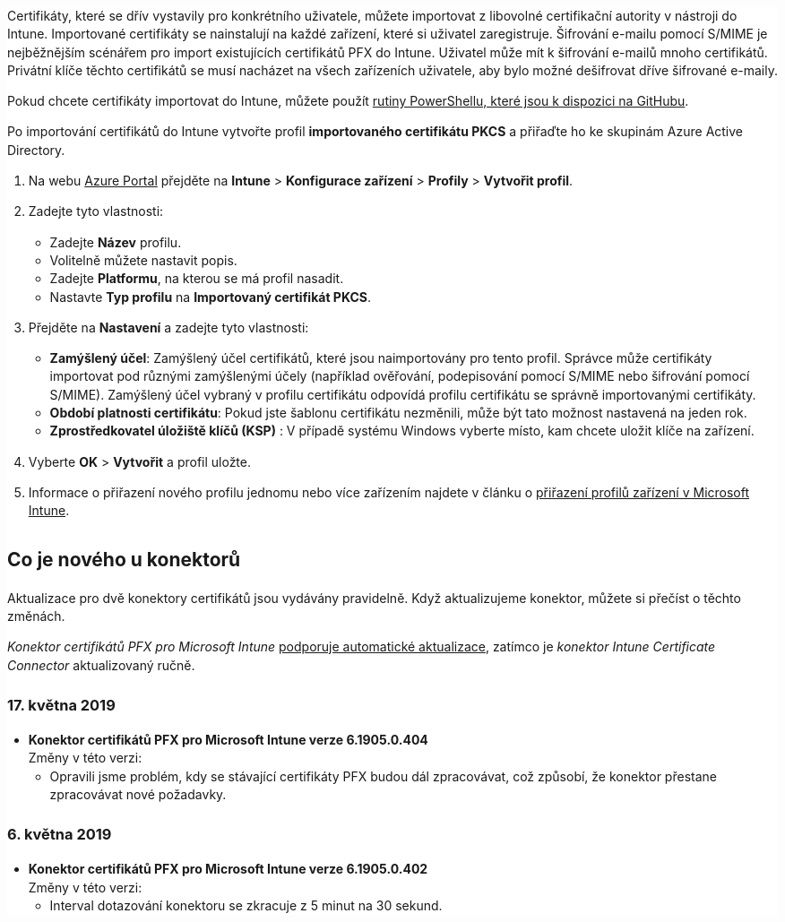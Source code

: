 Certifikáty, které se dřív vystavily pro konkrétního uživatele, můžete importovat z libovolné certifikační autority v nástroji do Intune. Importované certifikáty se nainstalují na každé zařízení, které si uživatel zaregistruje. Šifrování e-mailu pomocí S/MIME je nejběžnějším scénářem pro import existujících certifikátů PFX do Intune. Uživatel může mít k šifrování e-mailů mnoho certifikátů. Privátní klíče těchto certifikátů se musí nacházet na všech zařízeních uživatele, aby bylo možné dešifrovat dříve šifrované e-maily.

Pokud chcete certifikáty importovat do Intune, můžete použít [rutiny PowerShellu, které jsou k dispozici na GitHubu](https://github.com/Microsoft/Intune-Resource-Access).

Po importování certifikátů do Intune vytvořte profil **importovaného certifikátu PKCS** a přiřaďte ho ke skupinám Azure Active Directory.

1. Na webu [Azure Portal](https://portal.azure.com) přejděte na **Intune** > **Konfigurace zařízení** > **Profily** > **Vytvořit profil**.
2. Zadejte tyto vlastnosti:

    - Zadejte **Název** profilu.
    - Volitelně můžete nastavit popis.
    - Zadejte **Platformu**, na kterou se má profil nasadit.
    - Nastavte **Typ profilu** na **Importovaný certifikát PKCS**.

3. Přejděte na **Nastavení** a zadejte tyto vlastnosti:

    - **Zamýšlený účel**: Zamýšlený účel certifikátů, které jsou naimportovány pro tento profil. Správce může certifikáty importovat pod různými zamýšlenými účely (například ověřování, podepisování pomocí S/MIME nebo šifrování pomocí S/MIME). Zamýšlený účel vybraný v profilu certifikátu odpovídá profilu certifikátu se správně importovanými certifikáty.
    - **Období platnosti certifikátu**: Pokud jste šablonu certifikátu nezměnili, může být tato možnost nastavená na jeden rok.
    - **Zprostředkovatel úložiště klíčů (KSP)** : V případě systému Windows vyberte místo, kam chcete uložit klíče na zařízení.

4. Vyberte **OK** > **Vytvořit** a profil uložte.
5. Informace o přiřazení nového profilu jednomu nebo více zařízením najdete v článku o [přiřazení profilů zařízení v Microsoft Intune](device-profile-assign.md).

## <a name="whats-new-for-connectors"></a>Co je nového u konektorů
Aktualizace pro dvě konektory certifikátů jsou vydávány pravidelně. Když aktualizujeme konektor, můžete si přečíst o těchto změnách. 

*Konektor certifikátů PFX pro Microsoft Intune* [podporuje automatické aktualizace](#requirements), zatímco je *konektor Intune Certificate Connector* aktualizovaný ručně.

### <a name="may-17-2019"></a>17. května 2019  
- **Konektor certifikátů PFX pro Microsoft Intune verze 6.1905.0.404**  
  Změny v této verzi:  
  - Opravili jsme problém, kdy se stávající certifikáty PFX budou dál zpracovávat, což způsobí, že konektor přestane zpracovávat nové požadavky. 

### <a name="may-6-2019"></a>6\. května 2019  
- **Konektor certifikátů PFX pro Microsoft Intune verze 6.1905.0.402**  
  Změny v této verzi:  
  - Interval dotazování konektoru se zkracuje z 5 minut na 30 sekund.
 